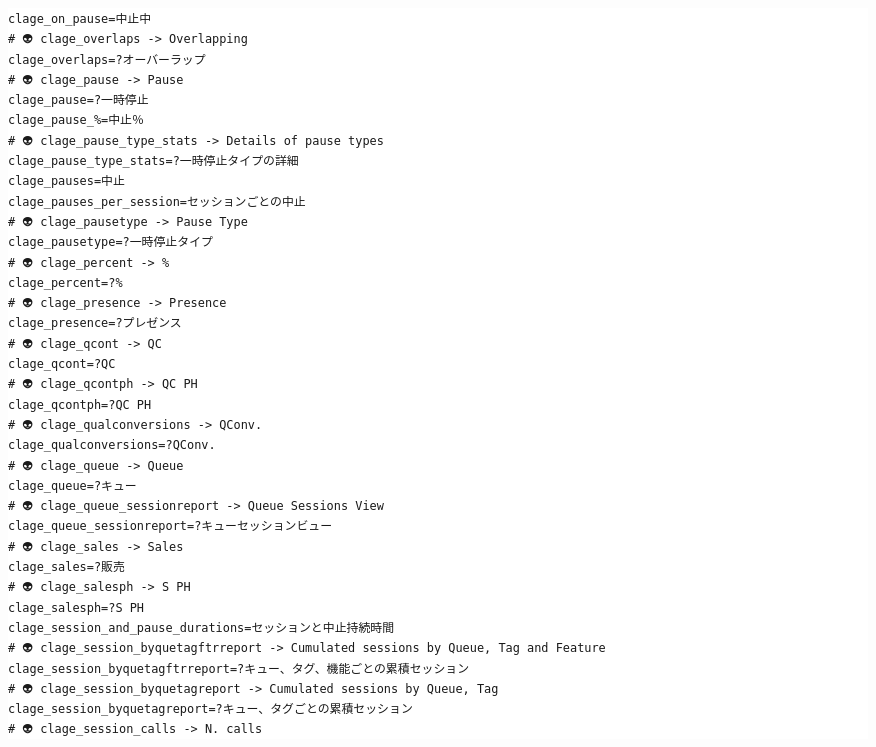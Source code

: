     clage_on_pause=中止中
    # 👽 clage_overlaps -> Overlapping
    clage_overlaps=?オーバーラップ
    # 👽 clage_pause -> Pause
    clage_pause=?一時停止
    clage_pause_%=中止％
    # 👽 clage_pause_type_stats -> Details of pause types
    clage_pause_type_stats=?一時停止タイプの詳細
    clage_pauses=中止
    clage_pauses_per_session=セッションごとの中止
    # 👽 clage_pausetype -> Pause Type
    clage_pausetype=?一時停止タイプ
    # 👽 clage_percent -> %
    clage_percent=?%
    # 👽 clage_presence -> Presence
    clage_presence=?プレゼンス
    # 👽 clage_qcont -> QC
    clage_qcont=?QC
    # 👽 clage_qcontph -> QC PH
    clage_qcontph=?QC PH
    # 👽 clage_qualconversions -> QConv.
    clage_qualconversions=?QConv.
    # 👽 clage_queue -> Queue
    clage_queue=?キュー
    # 👽 clage_queue_sessionreport -> Queue Sessions View
    clage_queue_sessionreport=?キューセッションビュー
    # 👽 clage_sales -> Sales
    clage_sales=?販売
    # 👽 clage_salesph -> S PH
    clage_salesph=?S PH
    clage_session_and_pause_durations=セッションと中止持続時間
    # 👽 clage_session_byquetagftrreport -> Cumulated sessions by Queue, Tag and Feature
    clage_session_byquetagftrreport=?キュー、タグ、機能ごとの累積セッション
    # 👽 clage_session_byquetagreport -> Cumulated sessions by Queue, Tag
    clage_session_byquetagreport=?キュー、タグごとの累積セッション
    # 👽 clage_session_calls -> N. calls